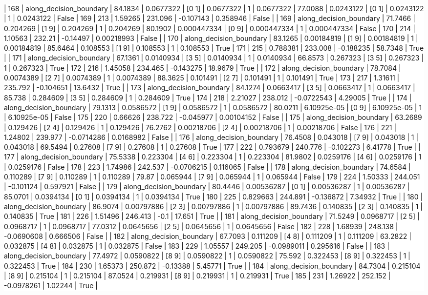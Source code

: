 | 168 | along_decision_boundary |     84.1834 | 0.0677322   | [0 1]    |   0.0677322   |      1 | 0.0677322   |      77.0088 | 0.0243122   | [0 1]     |    0.0243122   |       1 | 0.0243122   | False     |    169 |             213 |                1.59265  |              231.096   | -0.107143   |     0.358946    | False           |
| 169 | along_decision_boundary |     71.7466 | 0.204269    | [1 9]    |   0.204269    |      1 | 0.204269    |      80.1902 | 0.000447334 | [0 9]     |    0.000447334 |       1 | 0.000447334 | False     |    170 |             214 |                1.10563  |              232.21    | -0.14497    |     0.00218993  | False           |
| 170 | along_decision_boundary |     83.1265 | 0.00184819  | [1 9]    |   0.00184819  |      1 | 0.00184819  |      85.6464 | 0.108553    | [1 9]     |    0.108553    |       1 | 0.108553    | True      |    171 |             215 |                0.788381 |              233.008   | -0.188235   |    58.7348      | True            |
| 171 | along_decision_boundary |     67.1361 | 0.0140934   | [3 5]    |   0.0140934   |      1 | 0.0140934   |      66.8573 | 0.267323    | [3 5]     |    0.267323    |       1 | 0.267323    | True      |    172 |             216 |                1.45058  |              234.465   | -0.143275   |    18.9679      | True            |
| 172 | along_decision_boundary |     78.7084 | 0.0074389   | [2 7]    |   0.0074389   |      1 | 0.0074389   |      88.3625 | 0.101491    | [2 7]     |    0.101491    |       1 | 0.101491    | True      |    173 |             217 |                1.31611  |              235.792   | -0.104651   |    13.6432      | True            |
| 173 | along_decision_boundary |     84.1274 | 0.0663417   | [3 5]    |   0.0663417   |      1 | 0.0663417   |      85.738  | 0.284609    | [3 5]     |    0.284609    |       1 | 0.284609    | True      |    174 |             218 |                2.21027  |              238.012   | -0.0722543  |     4.29005     | True            |
| 174 | along_decision_boundary |     79.1313 | 0.0586572   | [1 9]    |   0.0586572   |      1 | 0.0586572   |      80.0211 | 6.10925e-05 | [0 9]     |    6.10925e-05 |       1 | 6.10925e-05 | False     |    175 |             220 |                0.66626  |              238.722   | -0.045977   |     0.00104152  | False           |
| 175 | along_decision_boundary |     63.2689 | 0.129426    | [2 4]    |   0.129426    |      1 | 0.129426    |      76.2762 | 0.00218706  | [2 4]     |    0.00218706  |       1 | 0.00218706  | False     |    176 |             221 |                1.24802  |              239.977   | -0.0714286  |     0.0168982   | False           |
| 176 | along_decision_boundary |     76.4508 | 0.043018    | [7 9]    |   0.043018    |      1 | 0.043018    |      69.5494 | 0.27608     | [7 9]     |    0.27608     |       1 | 0.27608     | True      |    177 |             222 |                0.793679 |              240.776   | -0.102273   |     6.41778     | True            |
| 177 | along_decision_boundary |     75.5338 | 0.223304    | [4 6]    |   0.223304    |      1 | 0.223304    |      81.9802 | 0.0259176   | [4 6]     |    0.0259176   |       1 | 0.0259176   | False     |    178 |             223 |                1.74986  |              242.537   | -0.0706215  |     0.116065    | False           |
| 178 | along_decision_boundary |     74.6584 | 0.110289    | [7 9]    |   0.110289    |      1 | 0.110289    |      79.87   | 0.065944    | [7 9]     |    0.065944    |       1 | 0.065944    | False     |    179 |             224 |                1.50333  |              244.051   | -0.101124   |     0.597921    | False           |
| 179 | along_decision_boundary |     80.4446 | 0.00536287  | [0 1]    |   0.00536287  |      1 | 0.00536287  |      85.0701 | 0.0394134   | [0 1]     |    0.0394134   |       1 | 0.0394134   | True      |    180 |             225 |                0.829663 |              244.891   | -0.136872   |     7.34932     | True            |
| 180 | along_decision_boundary |     86.9074 | 0.00797886  | [2 3]    |   0.00797886  |      1 | 0.00797886  |      89.7436 | 0.140835    | [2 3]     |    0.140835    |       1 | 0.140835    | True      |    181 |             226 |                1.51496  |              246.413   | -0.1        |    17.651       | True            |
| 181 | along_decision_boundary |     71.5249 | 0.0968717   | [2 5]    |   0.0968717   |      1 | 0.0968717   |      77.0312 | 0.0645656   | [2 5]     |    0.0645656   |       1 | 0.0645656   | False     |    182 |             228 |                1.68939  |              248.138   | -0.0690608  |     0.666506    | False           |
| 182 | along_decision_boundary |     67.7093 | 0.111209    | [4 8]    |   0.111209    |      1 | 0.111209    |      63.2822 | 0.032875    | [4 8]     |    0.032875    |       1 | 0.032875    | False     |    183 |             229 |                1.05557  |              249.205   | -0.0989011  |     0.295616    | False           |
| 183 | along_decision_boundary |     77.4972 | 0.0590822   | [8 9]    |   0.0590822   |      1 | 0.0590822   |      75.592  | 0.322453    | [8 9]     |    0.322453    |       1 | 0.322453    | True      |    184 |             230 |                1.65373  |              250.872   | -0.13388    |     5.45771     | True            |
| 184 | along_decision_boundary |     84.7304 | 0.215104    | [8 9]    |   0.215104    |      1 | 0.215104    |      87.0524 | 0.219931    | [8 9]     |    0.219931    |       1 | 0.219931    | True      |    185 |             231 |                1.26922  |              252.152   | -0.0978261  |     1.02244     | True            |